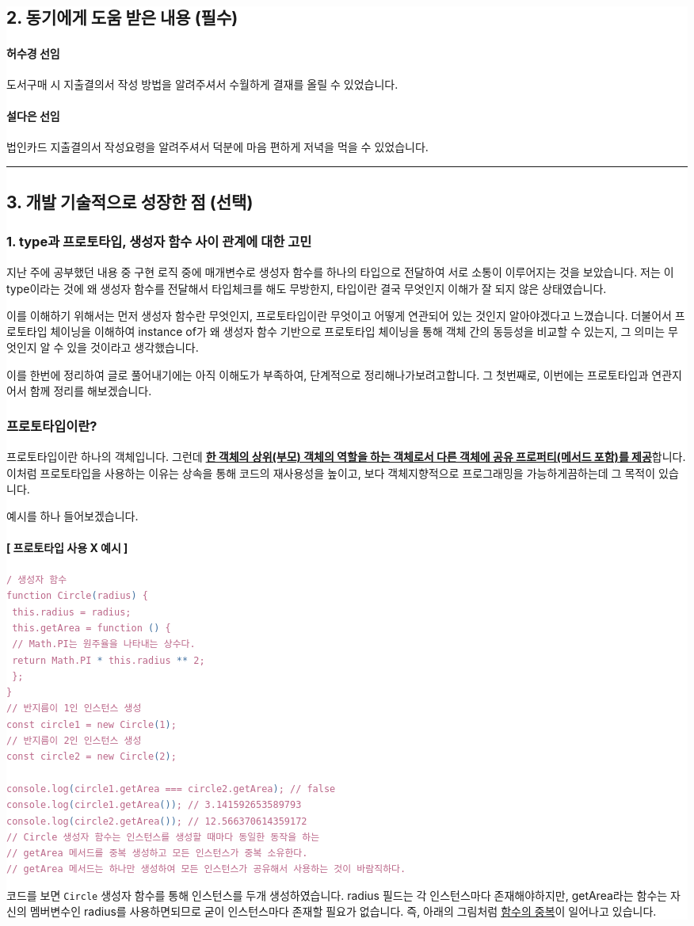 ## 2. 동기에게 도움 받은 내용 (필수)
#### 허수경 선임
도서구매 시 지출결의서 작성 방법을 알려주셔서 수월하게 결재를 올릴 수 있었습니다.

#### 설다은 선임
법인카드 지출결의서 작성요령을 알려주셔서 덕분에 마음 편하게 저녁을 먹을 수 있었습니다.

---

## 3. 개발 기술적으로 성장한 점 (선택)

### 1. type과 프로토타입, 생성자 함수 사이 관계에 대한 고민
지난 주에 공부했던 내용 중 구현 로직 중에 매개변수로 생성자 함수를 하나의 타입으로 전달하여 서로 소통이 이루어지는 것을 보았습니다. 저는 이 type이라는 것에 왜 생성자 함수를 전달해서 타입체크를 해도 무방한지, 타입이란 결국 무엇인지 이해가 잘 되지 않은 상태였습니다.

이를 이해하기 위해서는 먼저 생성자 함수란 무엇인지, 프로토타입이란 무엇이고 어떻게 연관되어 있는 것인지 알아야겠다고 느꼈습니다. 더불어서 프로토타입 체이닝을 이해하여 instance of가 왜 생성자 함수 기반으로 프로토타입 체이닝을 통해 객체 간의 동등성을 비교할 수 있는지, 그 의미는 무엇인지 알 수 있을 것이라고 생각했습니다.

이를 한번에 정리하여 글로 풀어내기에는 아직 이해도가 부족하여, 단계적으로 정리해나가보려고합니다. 그 첫번째로, 이번에는 프로토타입과 연관지어서 함께 정리를 해보겠습니다.

### 프로토타입이란?
프로토타입이란 하나의 객체입니다. 그런데 <U>**한 객체의 상위(부모) 객체의 역할을 하는 객체로서 다른 객체에 공유 프로퍼티(메서드 포함)를 제공**</U>합니다. 이처럼 프로토타입을 사용하는 이유는 상속을 통해 코드의 재사용성을 높이고, 보다 객체지향적으로 프로그래밍을 가능하게끔하는데 그 목적이 있습니다.

예시를 하나 들어보겠습니다.

#### [ 프로토타입 사용 X 예시 ]

```javascript
/ 생성자 함수
function Circle(radius) {
 this.radius = radius;
 this.getArea = function () {
 // Math.PI는 원주율을 나타내는 상수다.
 return Math.PI * this.radius ** 2;
 };
}
// 반지름이 1인 인스턴스 생성
const circle1 = new Circle(1);
// 반지름이 2인 인스턴스 생성
const circle2 = new Circle(2);

console.log(circle1.getArea === circle2.getArea); // false
console.log(circle1.getArea()); // 3.141592653589793
console.log(circle2.getArea()); // 12.566370614359172
// Circle 생성자 함수는 인스턴스를 생성할 때마다 동일한 동작을 하는
// getArea 메서드를 중복 생성하고 모든 인스턴스가 중복 소유한다.
// getArea 메서드는 하나만 생성하여 모든 인스턴스가 공유해서 사용하는 것이 바람직하다.
```
코드를 보면 `Circle` 생성자 함수를 통해 인스턴스를 두개 생성하였습니다. radius 필드는 각 인스턴스마다 존재해야하지만, getArea라는 함수는 자신의 멤버변수인 radius를 사용하면되므로 굳이 인스턴스마다 존재할 필요가 없습니다. 즉, 아래의 그림처럼 <U>함수의 중복</U>이 일어나고 있습니다.
